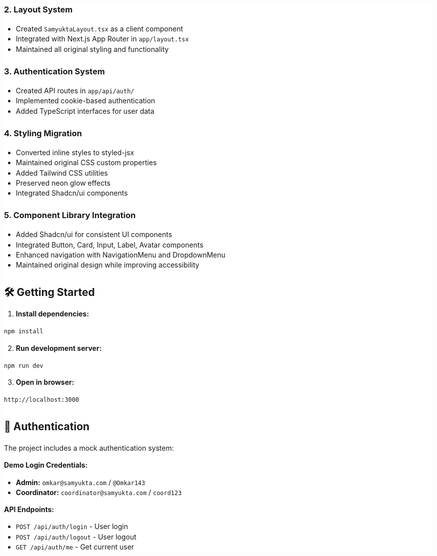 ### 2. **Layout System**
- Created `SamyuktaLayout.tsx` as a client component
- Integrated with Next.js App Router in `app/layout.tsx`
- Maintained all original styling and functionality

### 3. **Authentication System**
- Created API routes in `app/api/auth/`
- Implemented cookie-based authentication
- Added TypeScript interfaces for user data

### 4. **Styling Migration**
- Converted inline styles to styled-jsx
- Maintained original CSS custom properties
- Added Tailwind CSS utilities
- Preserved neon glow effects
- Integrated Shadcn/ui components

### 5. **Component Library Integration**
- Added Shadcn/ui for consistent UI components
- Integrated Button, Card, Input, Label, Avatar components
- Enhanced navigation with NavigationMenu and DropdownMenu
- Maintained original design while improving accessibility

## 🛠️ Getting Started

1. **Install dependencies:**
```bash
npm install
```

2. **Run development server:**
```bash
npm run dev
```

3. **Open in browser:**
```
http://localhost:3000
```

## 🔐 Authentication

The project includes a mock authentication system:

**Demo Login Credentials:**
- **Admin:** `omkar@samyukta.com` / `@Omkar143`
- **Coordinator:** `coordinator@samyukta.com` / `coord123`

**API Endpoints:**
- `POST /api/auth/login` - User login
- `POST /api/auth/logout` - User logout  
- `GET /api/auth/me` - Get current user
